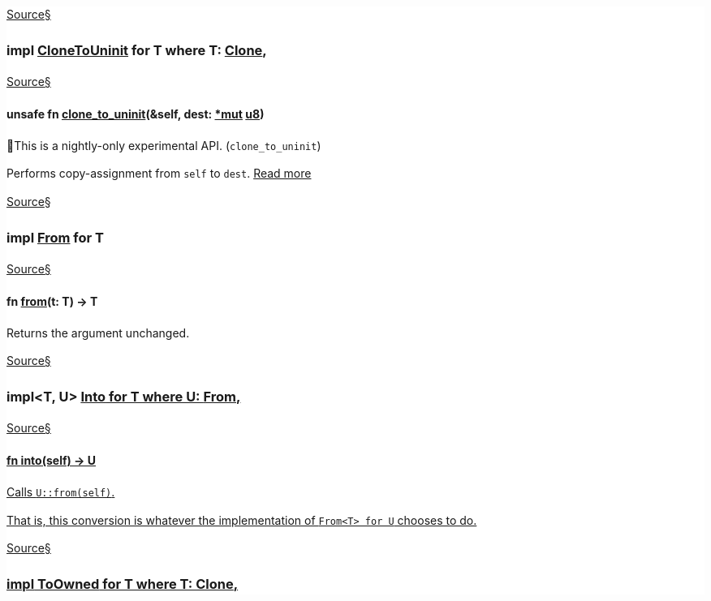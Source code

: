[Source](https://doc.rust-lang.org/nightly/src/core/clone.rs.html#441)[§](#impl-CloneToUninit-for-T)

### impl<T> [CloneToUninit](https://doc.rust-lang.org/nightly/core/clone/trait.CloneToUninit.html "trait core::clone::CloneToUninit") for T where T: [Clone](https://doc.rust-lang.org/nightly/core/clone/trait.Clone.html "trait core::clone::Clone"),

[Source](https://doc.rust-lang.org/nightly/src/core/clone.rs.html#443)[§](#method.clone_to_uninit)

#### unsafe fn [clone\_to\_uninit](https://doc.rust-lang.org/nightly/core/clone/trait.CloneToUninit.html#tymethod.clone_to_uninit)(&self, dest: [\*mut](https://doc.rust-lang.org/nightly/std/primitive.pointer.html) [u8](https://doc.rust-lang.org/nightly/std/primitive.u8.html))

🔬This is a nightly-only experimental API. (`clone_to_uninit`)

Performs copy-assignment from `self` to `dest`. [Read more](https://doc.rust-lang.org/nightly/core/clone/trait.CloneToUninit.html#tymethod.clone_to_uninit)

[Source](https://doc.rust-lang.org/nightly/src/core/convert/mod.rs.html#767)[§](#impl-From%3CT%3E-for-T)

### impl<T> [From](https://doc.rust-lang.org/nightly/core/convert/trait.From.html "trait core::convert::From")<T> for T

[Source](https://doc.rust-lang.org/nightly/src/core/convert/mod.rs.html#770)[§](#method.from)

#### fn [from](https://doc.rust-lang.org/nightly/core/convert/trait.From.html#tymethod.from)(t: T) -> T

Returns the argument unchanged.

[Source](https://doc.rust-lang.org/nightly/src/core/convert/mod.rs.html#750-752)[§](#impl-Into%3CU%3E-for-T)

### impl<T, U> [Into](https://doc.rust-lang.org/nightly/core/convert/trait.Into.html "trait core::convert::Into")<U> for T where U: [From](https://doc.rust-lang.org/nightly/core/convert/trait.From.html "trait core::convert::From")<T>,

[Source](https://doc.rust-lang.org/nightly/src/core/convert/mod.rs.html#760)[§](#method.into)

#### fn [into](https://doc.rust-lang.org/nightly/core/convert/trait.Into.html#tymethod.into)(self) -> U

Calls `U::from(self)`.

That is, this conversion is whatever the implementation of
`From<T> for U` chooses to do.

[Source](https://doc.rust-lang.org/nightly/src/alloc/borrow.rs.html#82-84)[§](#impl-ToOwned-for-T)

### impl<T> [ToOwned](https://doc.rust-lang.org/nightly/alloc/borrow/trait.ToOwned.html "trait alloc::borrow::ToOwned") for T where T: [Clone](https://doc.rust-lang.org/nightly/core/clone/trait.Clone.html "trait core::clone::Clone"),
